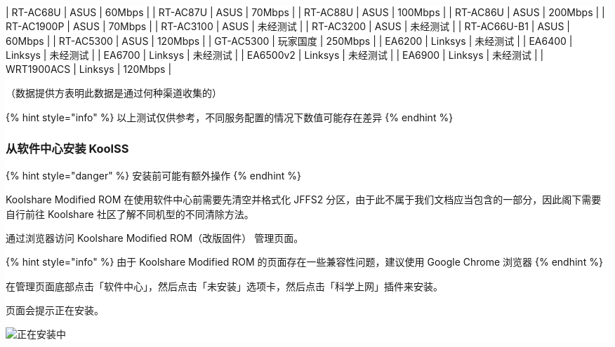 | RT-AC68U | ASUS | 60Mbps |
| RT-AC87U | ASUS | 70Mbps |
| RT-AC88U | ASUS | 100Mbps |
| RT-AC86U | ASUS | 200Mbps |
| RT-AC1900P | ASUS | 70Mbps |
| RT-AC3100 | ASUS | 未经测试 |
| RT-AC3200 | ASUS | 未经测试 |
| RT-AC66U-B1 | ASUS | 60Mbps |
| RT-AC5300 | ASUS | 120Mbps |
| GT-AC5300 | 玩家国度 | 250Mbps |
| EA6200 | Linksys | 未经测试 |
| EA6400 | Linksys | 未经测试 |
| EA6700 | Linksys | 未经测试 |
| EA6500v2 | Linksys | 未经测试 |
| EA6900 | Linksys | 未经测试 |
| WRT1900ACS | Linksys | 120Mbps |

（数据提供方表明此数据是通过何种渠道收集的）

{% hint style="info" %}
以上测试仅供参考，不同服务配置的情况下数值可能存在差异
{% endhint %}

### 从软件中心安装 KoolSS

{% hint style="danger" %}
安装前可能有额外操作
{% endhint %}

Koolshare Modified ROM 在使用软件中心前需要先清空并格式化 JFFS2 分区，由于此不属于我们文档应当包含的一部分，因此阁下需要自行前往 Koolshare 社区了解不同机型的不同清除方法。

通过浏览器访问 Koolshare Modified ROM（改版固件） 管理页面。

{% hint style="info" %}
由于 Koolshare Modified ROM 的页面存在一些兼容性问题，建议使用 Google Chrome 浏览器
{% endhint %}

在管理页面底部点击「软件中心」，然后点击「未安装」选项卡，然后点击「科学上网」插件来安装。



页面会提示正在安装。

![&#x6B63;&#x5728;&#x5B89;&#x88C5;&#x4E2D;](https://rixcloud-1255365801.file.myqcloud.com/image/dx00y.png)
